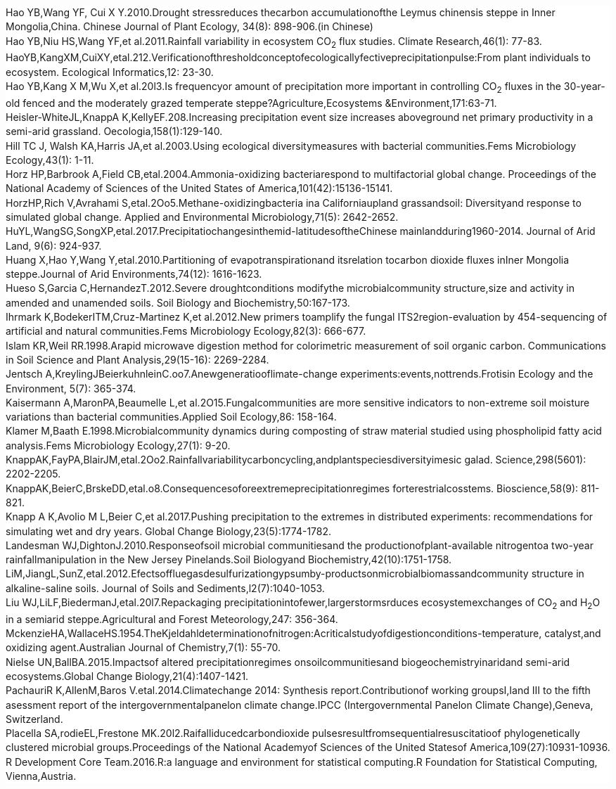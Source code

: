 Hao YB,Wang YF, Cui X Y.2010.Drought stressreduces thecarbon accumulationofthe Leymus chinensis steppe in Inner Mongolia,China. Chinese Journal of Plant Ecology, 34(8): 898-906.(in Chinese)   
Hao YB,Niu HS,Wang YF,et al.2011.Rainfall variability in ecosystem $\mathrm { C O } _ { 2 }$ flux studies. Climate Research,46(1): 77-83.   
HaoYB,KangXM,CuiXY,etal.212.Verificationofthresholdconceptofecologicallyfectiveprecipitationpulse:From plant individuals to ecosystem. Ecological Informatics,12: 23-30.   
Hao YB,Kang X M,Wu X,et al.20l3.Is frequencyor amount of precipitation more important in controlling $\mathrm { C O } _ { 2 }$ fluxes in the 30-year-old fenced and the moderately grazed temperate steppe?Agriculture,Ecosystems &Environment,171:63-71.   
Heisler-WhiteJL,KnappA K,KellyEF.208.Increasing precipitation event size increases aboveground net primary productivity in a semi-arid grassland. Oecologia,158(1):129-140.   
Hill TC J, Walsh KA,Harris JA,et al.2003.Using ecological diversitymeasures with bacterial communities.Fems Microbiology Ecology,43(1): 1-11.   
Horz HP,Barbrook A,Field CB,etal.2004.Ammonia-oxidizing bacteriarespond to multifactorial global change. Proceedings of the National Academy of Sciences of the United States of America,101(42):15136-15141.   
HorzHP,Rich V,Avrahami S,etal.2Oo5.Methane-oxidizingbacteria ina Californiaupland grassandsoil: Diversityand response to simulated global change. Applied and Environmental Microbiology,71(5): 2642-2652.   
HuYL,WangSG,SongXP,etal.2017.Precipitatiochangesinthemid-latitudesoftheChinese mainlandduring1960-2014. Journal of Arid Land, 9(6): 924-937.   
Huang X,Hao Y,Wang Y,etal.2010.Partitioning of evapotranspirationand itsrelation tocarbon dioxide fluxes inIner Mongolia steppe.Journal of Arid Environments,74(12): 1616-1623.   
Hueso S,Garcia C,HernandezT.2012.Severe droughtconditions modifythe microbialcommunity structure,size and activity in amended and unamended soils. Soil Biology and Biochemistry,50:167-173.   
Ihrmark K,BodekerITM,Cruz-Martinez K,et al.2012.New primers toamplify the fungal ITS2region-evaluation by 454-sequencing of artificial and natural communities.Fems Microbiology Ecology,82(3): 666-677.   
Islam KR,Weil RR.1998.Arapid microwave digestion method for colorimetric measurement of soil organic carbon. Communications in Soil Science and Plant Analysis,29(15-16): 2269-2284.   
Jentsch A,KreylingJBeierkuhnleinC.oo7.Anewgeneratiooflimate-change experiments:events,nottrends.Frotisin Ecology and the Environment, 5(7): 365-374.   
Kaisermann A,MaronPA,Beaumelle L,et al.2O15.Fungalcommunities are more sensitive indicators to non-extreme soil moisture variations than bacterial communities.Applied Soil Ecology,86: 158-164.   
Klamer M,Baath E.1998.Microbialcommunity dynamics during composting of straw material studied using phospholipid fatty acid analysis.Fems Microbiology Ecology,27(1): 9-20.   
KnappAK,FayPA,BlairJM,etal.2Oo2.Rainfallvariabilitycarboncycling,andplantspeciesdiversityimesic galad. Science,298(5601): 2202-2205.   
KnappAK,BeierC,BrskeDD,etal.o8.Consequencesoforeextremeprecipitationregimes forterestrialcosstems. Bioscience,58(9): 811-821.   
Knapp A K,Avolio M L,Beier C,et al.2017.Pushing precipitation to the extremes in distributed experiments: recommendations for simulating wet and dry years. Global Change Biology,23(5):1774-1782.   
Landesman WJ,DightonJ.2010.Responseofsoil microbial communitiesand the productionofplant-available nitrogentoa two-year rainfallmanipulation in the New Jersey Pinelands.Soil Biologyand Biochemistry,42(10):1751-1758.   
LiM,JiangL,SunZ,etal.2012.Efectsoffluegasdesulfurizationgypsumby-productsonmicrobialbiomassandcommunity structure in alkaline-saline soils. Journal of Soils and Sediments,l2(7):1040-1053.   
Liu WJ,LiLF,BiedermanJ,etal.20l7.Repackaging precipitationintofewer,largerstormsrduces ecosystemexchanges of $\mathrm { C O } _ { 2 }$ and $\mathrm { H } _ { 2 } \mathrm { O }$ in a semiarid steppe.Agricultural and Forest Meteorology,247: 356-364.   
MckenzieHA,WallaceHS.1954.TheKjeldahldeterminationofnitrogen:Acriticalstudyofdigestionconditions-temperature, catalyst,and oxidizing agent.Australian Journal of Chemistry,7(1): 55-70.   
Nielse UN,BallBA.2015.Impactsof altered precipitationregimes onsoilcommunitiesand biogeochemistryinaridand semi-arid ecosystems.Global Change Biology,21(4):1407-1421.   
PachauriR K,AllenM,Baros V.etal.2014.Climatechange 2014: Synthesis report.Contributionof working groupsI,Iand III to the fifth asessment report of the intergovernmentalpanelon climate change.IPCC (Intergovernmental Panelon Climate Change),Geneva, Switzerland.   
Placella SA,rodieEL,Frestone MK.20l2.Raifalliducedcarbondioxide pulsesresultfromsequentialresuscitatioof phylogenetically clustered microbial groups.Proceedings of the National Academyof Sciences of the United Statesof America,109(27):10931-10936.   
R Development Core Team.2016.R:a language and environment for statistical computing.R Foundation for Statistical Computing, Vienna,Austria.   